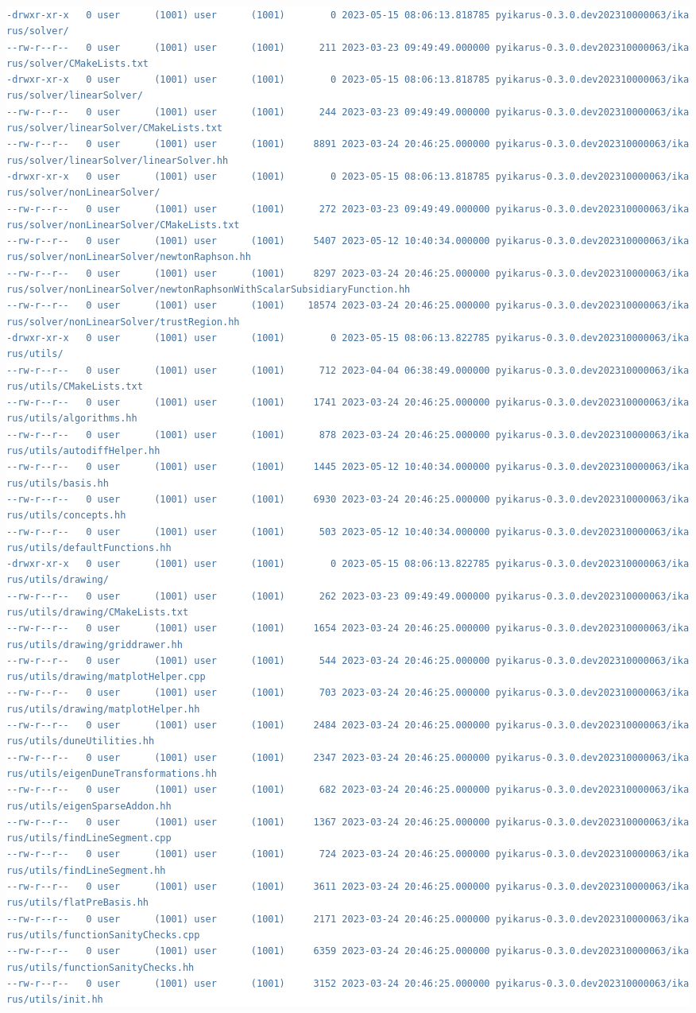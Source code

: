 ```diff
-drwxr-xr-x   0 user      (1001) user      (1001)        0 2023-05-15 08:06:13.818785 pyikarus-0.3.0.dev202310000063/ikarus/solver/
--rw-r--r--   0 user      (1001) user      (1001)      211 2023-03-23 09:49:49.000000 pyikarus-0.3.0.dev202310000063/ikarus/solver/CMakeLists.txt
-drwxr-xr-x   0 user      (1001) user      (1001)        0 2023-05-15 08:06:13.818785 pyikarus-0.3.0.dev202310000063/ikarus/solver/linearSolver/
--rw-r--r--   0 user      (1001) user      (1001)      244 2023-03-23 09:49:49.000000 pyikarus-0.3.0.dev202310000063/ikarus/solver/linearSolver/CMakeLists.txt
--rw-r--r--   0 user      (1001) user      (1001)     8891 2023-03-24 20:46:25.000000 pyikarus-0.3.0.dev202310000063/ikarus/solver/linearSolver/linearSolver.hh
-drwxr-xr-x   0 user      (1001) user      (1001)        0 2023-05-15 08:06:13.818785 pyikarus-0.3.0.dev202310000063/ikarus/solver/nonLinearSolver/
--rw-r--r--   0 user      (1001) user      (1001)      272 2023-03-23 09:49:49.000000 pyikarus-0.3.0.dev202310000063/ikarus/solver/nonLinearSolver/CMakeLists.txt
--rw-r--r--   0 user      (1001) user      (1001)     5407 2023-05-12 10:40:34.000000 pyikarus-0.3.0.dev202310000063/ikarus/solver/nonLinearSolver/newtonRaphson.hh
--rw-r--r--   0 user      (1001) user      (1001)     8297 2023-03-24 20:46:25.000000 pyikarus-0.3.0.dev202310000063/ikarus/solver/nonLinearSolver/newtonRaphsonWithScalarSubsidiaryFunction.hh
--rw-r--r--   0 user      (1001) user      (1001)    18574 2023-03-24 20:46:25.000000 pyikarus-0.3.0.dev202310000063/ikarus/solver/nonLinearSolver/trustRegion.hh
-drwxr-xr-x   0 user      (1001) user      (1001)        0 2023-05-15 08:06:13.822785 pyikarus-0.3.0.dev202310000063/ikarus/utils/
--rw-r--r--   0 user      (1001) user      (1001)      712 2023-04-04 06:38:49.000000 pyikarus-0.3.0.dev202310000063/ikarus/utils/CMakeLists.txt
--rw-r--r--   0 user      (1001) user      (1001)     1741 2023-03-24 20:46:25.000000 pyikarus-0.3.0.dev202310000063/ikarus/utils/algorithms.hh
--rw-r--r--   0 user      (1001) user      (1001)      878 2023-03-24 20:46:25.000000 pyikarus-0.3.0.dev202310000063/ikarus/utils/autodiffHelper.hh
--rw-r--r--   0 user      (1001) user      (1001)     1445 2023-05-12 10:40:34.000000 pyikarus-0.3.0.dev202310000063/ikarus/utils/basis.hh
--rw-r--r--   0 user      (1001) user      (1001)     6930 2023-03-24 20:46:25.000000 pyikarus-0.3.0.dev202310000063/ikarus/utils/concepts.hh
--rw-r--r--   0 user      (1001) user      (1001)      503 2023-05-12 10:40:34.000000 pyikarus-0.3.0.dev202310000063/ikarus/utils/defaultFunctions.hh
-drwxr-xr-x   0 user      (1001) user      (1001)        0 2023-05-15 08:06:13.822785 pyikarus-0.3.0.dev202310000063/ikarus/utils/drawing/
--rw-r--r--   0 user      (1001) user      (1001)      262 2023-03-23 09:49:49.000000 pyikarus-0.3.0.dev202310000063/ikarus/utils/drawing/CMakeLists.txt
--rw-r--r--   0 user      (1001) user      (1001)     1654 2023-03-24 20:46:25.000000 pyikarus-0.3.0.dev202310000063/ikarus/utils/drawing/griddrawer.hh
--rw-r--r--   0 user      (1001) user      (1001)      544 2023-03-24 20:46:25.000000 pyikarus-0.3.0.dev202310000063/ikarus/utils/drawing/matplotHelper.cpp
--rw-r--r--   0 user      (1001) user      (1001)      703 2023-03-24 20:46:25.000000 pyikarus-0.3.0.dev202310000063/ikarus/utils/drawing/matplotHelper.hh
--rw-r--r--   0 user      (1001) user      (1001)     2484 2023-03-24 20:46:25.000000 pyikarus-0.3.0.dev202310000063/ikarus/utils/duneUtilities.hh
--rw-r--r--   0 user      (1001) user      (1001)     2347 2023-03-24 20:46:25.000000 pyikarus-0.3.0.dev202310000063/ikarus/utils/eigenDuneTransformations.hh
--rw-r--r--   0 user      (1001) user      (1001)      682 2023-03-24 20:46:25.000000 pyikarus-0.3.0.dev202310000063/ikarus/utils/eigenSparseAddon.hh
--rw-r--r--   0 user      (1001) user      (1001)     1367 2023-03-24 20:46:25.000000 pyikarus-0.3.0.dev202310000063/ikarus/utils/findLineSegment.cpp
--rw-r--r--   0 user      (1001) user      (1001)      724 2023-03-24 20:46:25.000000 pyikarus-0.3.0.dev202310000063/ikarus/utils/findLineSegment.hh
--rw-r--r--   0 user      (1001) user      (1001)     3611 2023-03-24 20:46:25.000000 pyikarus-0.3.0.dev202310000063/ikarus/utils/flatPreBasis.hh
--rw-r--r--   0 user      (1001) user      (1001)     2171 2023-03-24 20:46:25.000000 pyikarus-0.3.0.dev202310000063/ikarus/utils/functionSanityChecks.cpp
--rw-r--r--   0 user      (1001) user      (1001)     6359 2023-03-24 20:46:25.000000 pyikarus-0.3.0.dev202310000063/ikarus/utils/functionSanityChecks.hh
--rw-r--r--   0 user      (1001) user      (1001)     3152 2023-03-24 20:46:25.000000 pyikarus-0.3.0.dev202310000063/ikarus/utils/init.hh
```